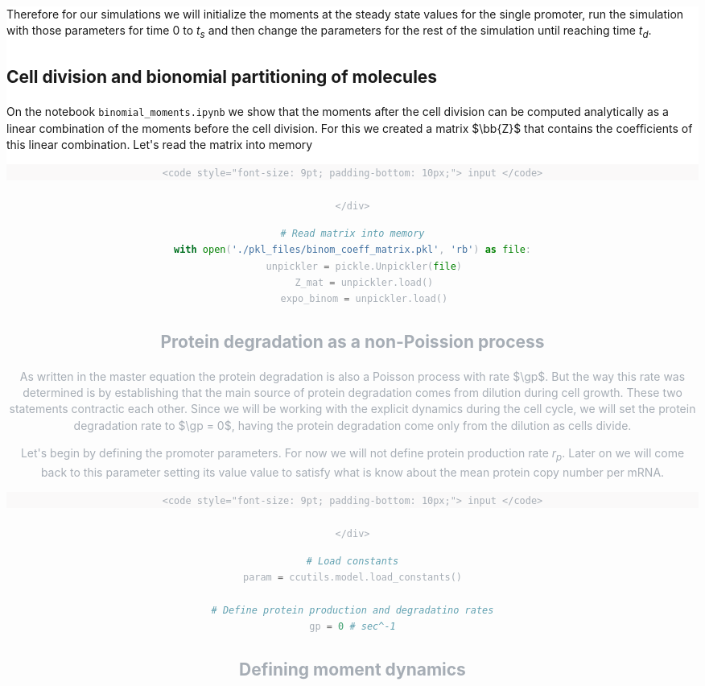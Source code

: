 Therefore for our simulations we will initialize the moments at the steady state values for the single promoter, run the simulation with those parameters for time 0 to $t_s$ and then change the parameters for the rest of the simulation until reaching time $t_d$.

## Cell division and bionomial partitioning of molecules

On the notebook `binomial_moments.ipynb` we show that the moments after the cell division can be computed analytically as a linear combination of the moments before the cell division. For this we created a matrix $\bb{Z}$ that contains the coefficients of this linear combination. Let's read the matrix into memory


   <div style="background-color: #faf9f9; width: 100%;
               color: #a6adb5; height:15pt; margin: 0px; padding:0px;text-align: center;">

    <code style="font-size: 9pt; padding-bottom: 10px;"> input </code>

    </div>
```python
# Read matrix into memory
with open('./pkl_files/binom_coeff_matrix.pkl', 'rb') as file:
    unpickler = pickle.Unpickler(file)
    Z_mat = unpickler.load()
    expo_binom = unpickler.load()
```

## Protein degradation as a non-Poission process

As written in the master equation the protein degradation is also a Poisson process with rate $\gp$. But the way this rate was determined is by establishing that the main source of protein degradation comes from dilution during cell growth. These two statements contractic each other. Since we will be working with the explicit dynamics during the cell cycle, we will set the protein degradation rate to $\gp = 0$, having the protein degradation come only from the dilution as cells divide.

Let's begin by defining the promoter parameters. For now we will not define protein production rate $r_p$. Later on we will come back to this parameter setting its value value to satisfy what is know about the mean protein copy number per mRNA.


   <div style="background-color: #faf9f9; width: 100%;
               color: #a6adb5; height:15pt; margin: 0px; padding:0px;text-align: center;">

    <code style="font-size: 9pt; padding-bottom: 10px;"> input </code>

    </div>
```python
# Load constants
param = ccutils.model.load_constants()

# Define protein production and degradatino rates
gp = 0 # sec^-1
```

## Defining moment dynamics 
